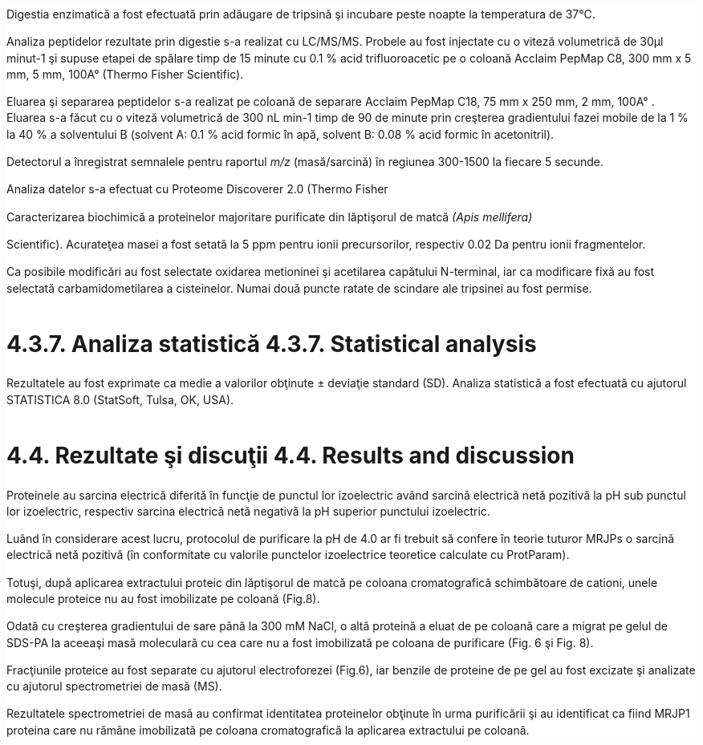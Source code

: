 Digestia enzimatică a fost efectuată prin adăugare de tripsină şi incubare peste noapte la temperatura de 37℃.

Analiza peptidelor rezultate prin digestie s-a realizat cu LC/MS/MS. Probele au fost injectate cu o viteză volumetrică de 30µl minut-1 şi supuse etapei de spălare timp de 15 minute cu 0.1 % acid trifluoroacetic pe o coloană Acclaim PepMap C8, 300 mm x 5 mm, 5 mm, 100A° (Thermo Fisher Scientific).

Eluarea şi separarea peptidelor s-a realizat pe coloană de separare Acclaim PepMap C18, 75 mm x 250 mm, 2 mm, 100A° . Eluarea s-a făcut cu o viteză volumetrică de 300 nL min-1 timp de 90 de minute prin creşterea gradientului fazei mobile de la 1 % la 40 % a solventului B (solvent A: 0.1 % acid formic în apă, solvent B: 0.08 % acid formic în acetonitril).

Detectorul a înregistrat semnalele pentru raportul *m/z* (masă/sarcină) în regiunea 300-1500 la fiecare 5 secunde.

Analiza datelor s-a efectuat cu Proteome Discoverer 2.0 (Thermo Fisher

Caracterizarea biochimică a proteinelor majoritare purificate din lăptişorul de matcă *(Apis mellifera)*

Scientific). Acurateţea masei a fost setată la 5 ppm pentru ionii precursorilor, respectiv 0.02 Da pentru ionii fragmentelor.

Ca posibile modificări au fost selectate oxidarea metioninei şi acetilarea capătului N-terminal, iar ca modificare fixă au fost selectată carbamidometilarea a cisteinelor. Numai două puncte ratate de scindare ale tripsinei au fost permise.

# <span id="page-46-2"></span><span id="page-46-0"></span>**4.3.7. Analiza statistică 4.3.7. Statistical analysis**

Rezultatele au fost exprimate ca medie a valorilor obţinute ± deviaţie standard (SD). Analiza statistică a fost efectuată cu ajutorul STATISTICA 8.0 (StatSoft, Tulsa, OK, USA).

# <span id="page-46-3"></span><span id="page-46-1"></span>**4.4. Rezultate şi discuţii 4.4. Results and discussion**

Proteinele au sarcina electricǎ diferitǎ în funcţie de punctul lor izoelectric având sarcinǎ electricǎ netǎ pozitivǎ la pH sub punctul lor izoelectric, respectiv sarcina electricǎ netǎ negativǎ la pH superior punctului izoelectric.

Luând în considerare acest lucru, protocolul de purificare la pH de 4.0 ar fi trebuit să confere în teorie tuturor MRJPs o sarcinǎ electricǎ netǎ pozitivǎ (în conformitate cu valorile punctelor izoelectrice teoretice calculate cu ProtParam).

Totuşi, după aplicarea extractului proteic din lăptişorul de matcă pe coloana cromatografică schimbătoare de cationi, unele molecule proteice nu au fost imobilizate pe coloană (Fig.8).

Odată cu creşterea gradientului de sare până la 300 mM NaCl, o altă proteină a eluat de pe coloană care a migrat pe gelul de SDS-PA la aceeaşi masă moleculară cu cea care nu a fost imobilizată pe coloana de purificare (Fig. 6 şi Fig. 8).

Fracţiunile proteice au fost separate cu ajutorul electroforezei (Fig.6), iar benzile de proteine de pe gel au fost excizate şi analizate cu ajutorul spectrometriei de masă (MS).

Rezultatele spectrometriei de masă au confirmat identitatea proteinelor obţinute în urma purificării şi au identificat ca fiind MRJP1 proteina care nu rămâne imobilizată pe coloana cromatografică la aplicarea extractului pe coloană.
